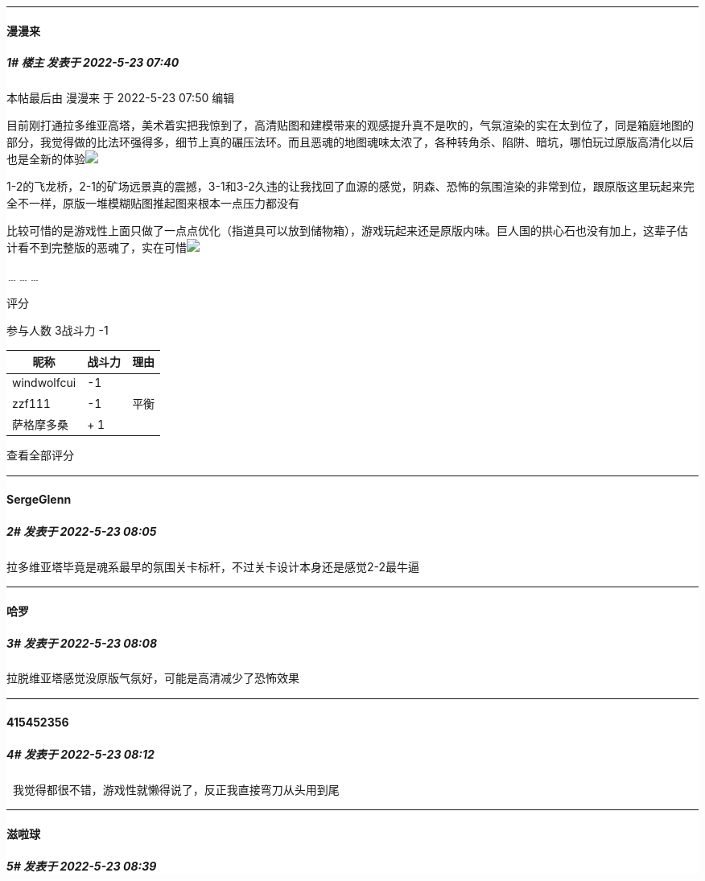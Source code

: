 

*****

####  漫漫来  
##### 1#       楼主       发表于 2022-5-23 07:40

 本帖最后由 漫漫来 于 2022-5-23 07:50 编辑 

目前刚打通拉多维亚高塔，美术着实把我惊到了，高清贴图和建模带来的观感提升真不是吹的，气氛渲染的实在太到位了，同是箱庭地图的部分，我觉得做的比法环强得多，细节上真的碾压法环。而且恶魂的地图魂味太浓了，各种转角杀、陷阱、暗坑，哪怕玩过原版高清化以后也是全新的体验<img src="https://static.saraba1st.com/image/smiley/face2017/033.png" referrerpolicy="no-referrer"> 

1-2的飞龙桥，2-1的矿场远景真的震撼，3-1和3-2久违的让我找回了血源的感觉，阴森、恐怖的氛围渲染的非常到位，跟原版这里玩起来完全不一样，原版一堆模糊贴图推起图来根本一点压力都没有

比较可惜的是游戏性上面只做了一点点优化（指道具可以放到储物箱），游戏玩起来还是原版内味。巨人国的拱心石也没有加上，这辈子估计看不到完整版的恶魂了，实在可惜<img src="https://static.saraba1st.com/image/smiley/face2017/138.png" referrerpolicy="no-referrer"> 

﹍﹍﹍

评分

 参与人数 3战斗力 -1

|昵称|战斗力|理由|
|----|---|---|
| windwolfcui|-1||
| zzf111|-1|平衡|
| 萨格摩多桑| + 1||

查看全部评分

*****

####  SergeGlenn  
##### 2#       发表于 2022-5-23 08:05

拉多维亚塔毕竟是魂系最早的氛围关卡标杆，不过关卡设计本身还是感觉2-2最牛逼

*****

####  哈罗  
##### 3#       发表于 2022-5-23 08:08

拉脱维亚塔感觉没原版气氛好，可能是高清减少了恐怖效果

*****

####  415452356  
##### 4#       发表于 2022-5-23 08:12

  我觉得都很不错，游戏性就懒得说了，反正我直接弯刀从头用到尾

*****

####  滋啦球  
##### 5#       发表于 2022-5-23 08:39
